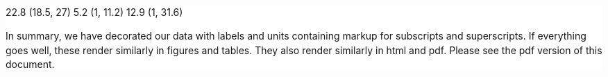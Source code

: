    <td style="text-align:left;"> 22.8 (18.5, 27) </td>
   <td style="text-align:left;"> 5.2 (1, 11.2) </td>
   <td style="text-align:left;"> 12.9 (1, 31.6) </td>
  </tr>
</tbody>
</table>


In summary, we have decorated our data with labels and 
units containing markup for subscripts and superscripts.
If everything goes well, these render similarly 
in figures and tables.  They also render similarly in
html and pdf.  Please see the pdf version of this document.

